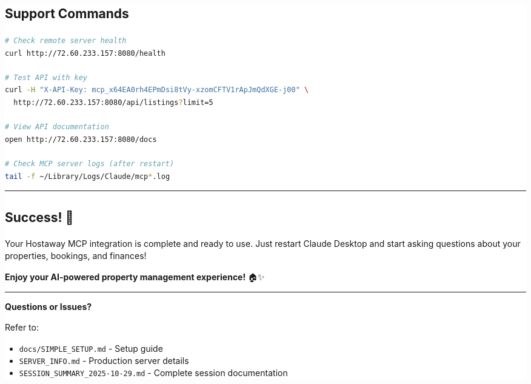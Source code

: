 
## Support Commands

```bash
# Check remote server health
curl http://72.60.233.157:8080/health

# Test API with key
curl -H "X-API-Key: mcp_x64EA0rh4EPmDsi8tVy-xzomCFTV1rApJmQdXGE-j00" \
  http://72.60.233.157:8080/api/listings?limit=5

# View API documentation
open http://72.60.233.157:8080/docs

# Check MCP server logs (after restart)
tail -f ~/Library/Logs/Claude/mcp*.log
```

---

## Success! 🚀

Your Hostaway MCP integration is complete and ready to use. Just restart Claude Desktop and start asking questions about your properties, bookings, and finances!

**Enjoy your AI-powered property management experience!** 🏠✨

---

**Questions or Issues?**

Refer to:
- `docs/SIMPLE_SETUP.md` - Setup guide
- `SERVER_INFO.md` - Production server details
- `SESSION_SUMMARY_2025-10-29.md` - Complete session documentation
